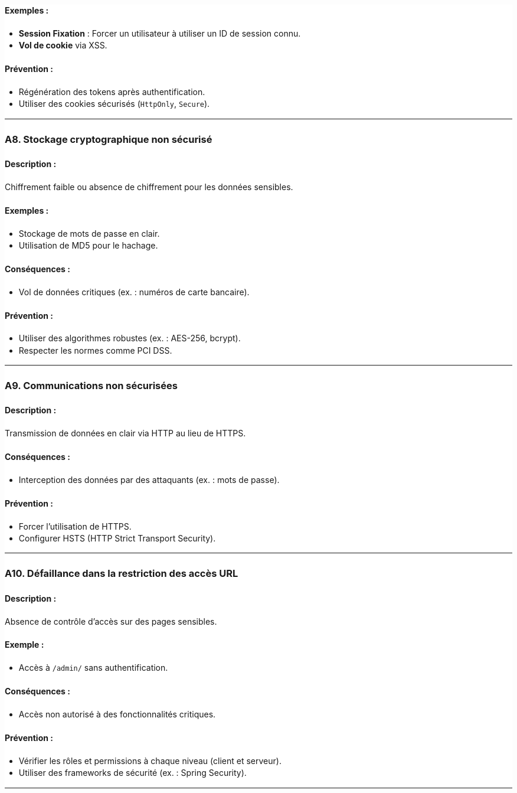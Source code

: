 #### **Exemples** :  
- **Session Fixation** : Forcer un utilisateur à utiliser un ID de session connu.  
- **Vol de cookie** via XSS.  

#### **Prévention** :  
- Régénération des tokens après authentification.  
- Utiliser des cookies sécurisés (`HttpOnly`, `Secure`).  

---

### **A8. Stockage cryptographique non sécurisé**  
#### **Description** :  
Chiffrement faible ou absence de chiffrement pour les données sensibles.  

#### **Exemples** :  
- Stockage de mots de passe en clair.  
- Utilisation de MD5 pour le hachage.  

#### **Conséquences** :  
- Vol de données critiques (ex. : numéros de carte bancaire).  

#### **Prévention** :  
- Utiliser des algorithmes robustes (ex. : AES-256, bcrypt).  
- Respecter les normes comme PCI DSS.  

---

### **A9. Communications non sécurisées**  
#### **Description** :  
Transmission de données en clair via HTTP au lieu de HTTPS.  

#### **Conséquences** :  
- Interception des données par des attaquants (ex. : mots de passe).  

#### **Prévention** :  
- Forcer l’utilisation de HTTPS.  
- Configurer HSTS (HTTP Strict Transport Security).  

---

### **A10. Défaillance dans la restriction des accès URL**  
#### **Description** :  
Absence de contrôle d’accès sur des pages sensibles.  

#### **Exemple** :  
- Accès à `/admin/` sans authentification.  

#### **Conséquences** :  
- Accès non autorisé à des fonctionnalités critiques.  

#### **Prévention** :  
- Vérifier les rôles et permissions à chaque niveau (client et serveur).  
- Utiliser des frameworks de sécurité (ex. : Spring Security).  

---
